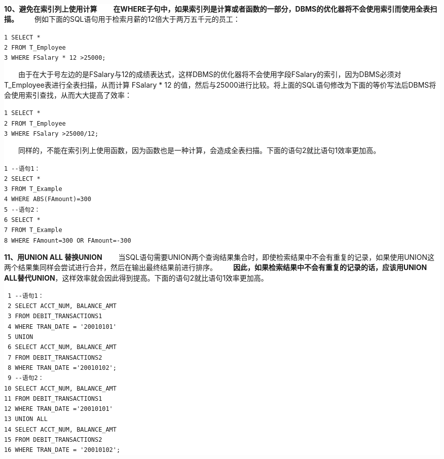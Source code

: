 
**10、避免在索引列上使用计算**
　　**在WHERE子句中，如果索引列是计算或者函数的一部分，DBMS的优化器将不会使用索引而使用全表扫描。**
　　例如下面的SQL语句用于检索月薪的12倍大于两万五千元的员工：

```
1 SELECT *
2 FROM T_Employee
3 WHERE FSalary * 12 >25000;
```

　　由于在大于号左边的是FSalary与12的成绩表达式，这样DBMS的优化器将不会使用字段FSalary的索引，因为DBMS必须对T_Employee表进行全表扫描，从而计算 FSalary * 12 的值，然后与25000进行比较。将上面的SQL语句修改为下面的等价写法后DBMS将会使用索引查找，从而大大提高了效率：

```
1 SELECT *
2 FROM T_Employee
3 WHERE FSalary >25000/12;
```

　　同样的，不能在索引列上使用函数，因为函数也是一种计算，会造成全表扫描。下面的语句2就比语句1效率更加高。


```
1 --语句1：
2 SELECT *
3 FROM T_Example
4 WHERE ABS(FAmount)=300
5 --语句2：
6 SELECT *
7 FROM T_Example
8 WHERE FAmount=300 OR FAmount=-300
```


**11、用UNION ALL 替换UNION**
　　当SQL语句需要UNION两个查询结果集合时，即使检索结果中不会有重复的记录，如果使用UNION这两个结果集同样会尝试进行合并，然后在输出最终结果前进行排序。
　　**因此，如果检索结果中不会有重复的记录的话，应该用UNION ALL替代UNION**，这样效率就会因此得到提高。下面的语句2就比语句1效率更加高。


```
 1 --语句1：
 2 SELECT ACCT_NUM, BALANCE_AMT
 3 FROM DEBIT_TRANSACTIONS1
 4 WHERE TRAN_DATE = '20010101'
 5 UNION
 6 SELECT ACCT_NUM, BALANCE_AMT
 7 FROM DEBIT_TRANSACTIONS2
 8 WHERE TRAN_DATE ='20010102';
 9 --语句2：
10 SELECT ACCT_NUM, BALANCE_AMT
11 FROM DEBIT_TRANSACTIONS1
12 WHERE TRAN_DATE ='20010101'
13 UNION ALL
14 SELECT ACCT_NUM, BALANCE_AMT
15 FROM DEBIT_TRANSACTIONS2
16 WHERE TRAN_DATE = '20010102';
```
